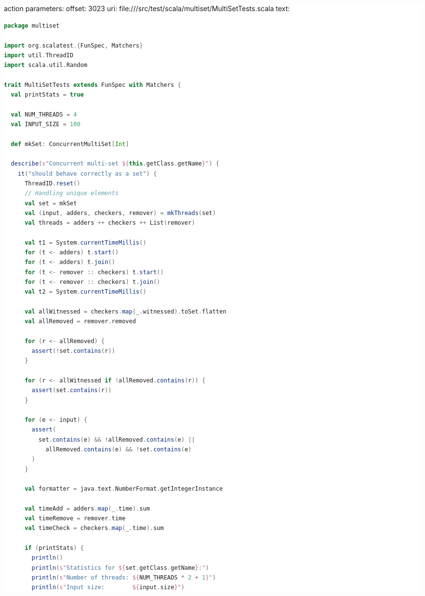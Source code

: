 
action parameters:
offset: 3023
uri: file://<WORKSPACE>/src/test/scala/multiset/MultiSetTests.scala
text:
```scala
package multiset

import org.scalatest.{FunSpec, Matchers}
import util.ThreadID
import scala.util.Random

trait MultiSetTests extends FunSpec with Matchers {
  val printStats = true

  val NUM_THREADS = 4
  val INPUT_SIZE = 100

  def mkSet: ConcurrentMultiSet[Int]

  describe(s"Concurrent multi-set ${this.getClass.getName}") {
    it("should behave correctly as a set") {
      ThreadID.reset()
      // Handling unique elements
      val set = mkSet
      val (input, adders, checkers, remover) = mkThreads(set)
      val threads = adders ++ checkers ++ List(remover)

      val t1 = System.currentTimeMillis()
      for (t <- adders) t.start()
      for (t <- adders) t.join()
      for (t <- remover :: checkers) t.start()
      for (t <- remover :: checkers) t.join()
      val t2 = System.currentTimeMillis()

      val allWitnessed = checkers.map(_.witnessed).toSet.flatten
      val allRemoved = remover.removed

      for (r <- allRemoved) {
        assert(!set.contains(r))
      }

      for (r <- allWitnessed if !allRemoved.contains(r)) {
        assert(set.contains(r))
      }

      for (e <- input) {
        assert(
          set.contains(e) && !allRemoved.contains(e) ||
            allRemoved.contains(e) && !set.contains(e)
        )
      }

      val formatter = java.text.NumberFormat.getIntegerInstance

      val timeAdd = adders.map(_.time).sum
      val timeRemove = remover.time
      val timeCheck = checkers.map(_.time).sum

      if (printStats) {
        println()
        println(s"Statistics for ${set.getClass.getName}:")
        println(s"Number of threads: ${NUM_THREADS * 2 + 1}")
        println(s"Input size:        ${input.size}")
```